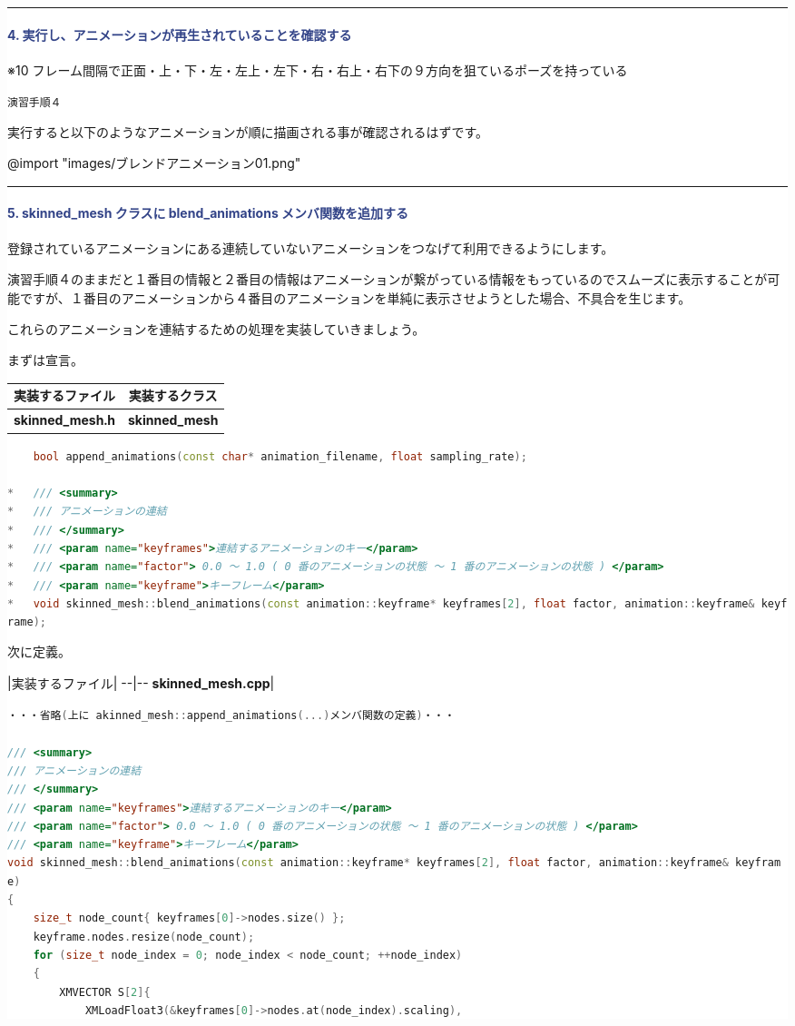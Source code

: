 
---

#### <span style="color:#334488;">4. 実行し、アニメーションが再生されていることを確認する</span><a name="4_"></a>

※10 フレーム間隔で正面・上・下・左・左上・左下・右・右上・右下の９方向を狙ているポーズを持っている

    演習手順４

実行すると以下のようなアニメーションが順に描画される事が確認されるはずです。

@import "images/ブレンドアニメーション01.png"

---

#### <span style="color:#334488;">5. skinned_mesh クラスに blend_animations メンバ関数を追加する</span><a name="5_"></a>

登録されているアニメーションにある連続していないアニメーションをつなげて利用できるようにします。

演習手順４のままだと１番目の情報と２番目の情報はアニメーションが繋がっている情報をもっているのでスムーズに表示することが可能ですが、１番目のアニメーションから４番目のアニメーションを単純に表示させようとした場合、不具合を生じます。

これらのアニメーションを連結するための処理を実装していきましょう。

まずは宣言。

|実装するファイル|実装するクラス|
--|--
**skinned_mesh.h**|**skinned_mesh**

```cpp
    bool append_animations(const char* animation_filename, float sampling_rate);

*   /// <summary>
*   /// アニメーションの連結
*   /// </summary>
*   /// <param name="keyframes">連結するアニメーションのキー</param>
*   /// <param name="factor"> 0.0 ～ 1.0 ( 0 番のアニメーションの状態 ～ 1 番のアニメーションの状態 ) </param>
*   /// <param name="keyframe">キーフレーム</param>
*   void skinned_mesh::blend_animations(const animation::keyframe* keyframes[2], float factor, animation::keyframe& keyframe);
```

次に定義。

|実装するファイル|
--|--
**skinned_mesh.cpp**|

```cpp
・・・省略(上に akinned_mesh::append_animations(...)メンバ関数の定義)・・・

/// <summary>
/// アニメーションの連結
/// </summary>
/// <param name="keyframes">連結するアニメーションのキー</param>
/// <param name="factor"> 0.0 ～ 1.0 ( 0 番のアニメーションの状態 ～ 1 番のアニメーションの状態 ) </param>
/// <param name="keyframe">キーフレーム</param>
void skinned_mesh::blend_animations(const animation::keyframe* keyframes[2], float factor, animation::keyframe& keyframe) 
{
    size_t node_count{ keyframes[0]->nodes.size() };
    keyframe.nodes.resize(node_count);
    for (size_t node_index = 0; node_index < node_count; ++node_index)
    {
        XMVECTOR S[2]{
            XMLoadFloat3(&keyframes[0]->nodes.at(node_index).scaling),
```
